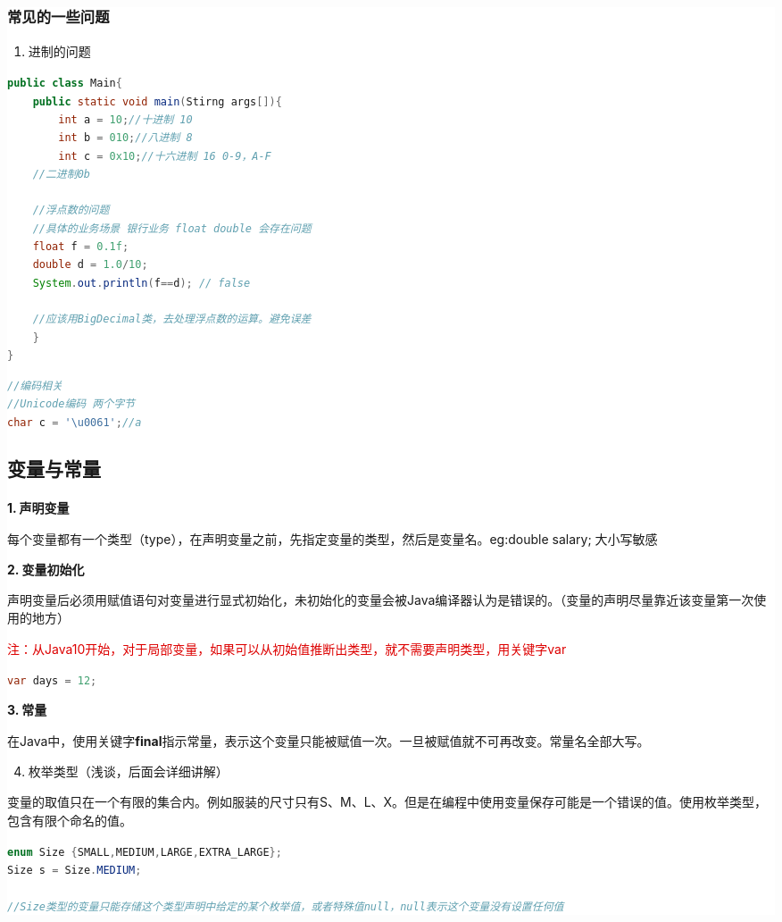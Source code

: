 ### 常见的一些问题

1. 进制的问题

```Java
public class Main{
	public static void main(Stirng args[]){
		int a = 10;//十进制 10
		int b = 010;//八进制 8
		int c = 0x10;//十六进制 16 0-9，A-F
    //二进制0b
    
    //浮点数的问题
    //具体的业务场景 银行业务 float double 会存在问题
    float f = 0.1f;
    double d = 1.0/10;
    System.out.println(f==d); // false
    
    //应该用BigDecimal类，去处理浮点数的运算。避免误差
	}
}
```

```java
//编码相关
//Unicode编码 两个字节
char c = '\u0061';//a
```

## 变量与常量



**1. 声明变量**

​	每个变量都有一个类型（type），在声明变量之前，先指定变量的类型，然后是变量名。eg:double salary; 大小写敏感

**2. 变量初始化**

​	声明变量后必须用赋值语句对变量进行显式初始化，未初始化的变量会被Java编译器认为是错误的。（变量的声明尽量靠近该变量第一次使用的地方）

<font color="#dd000">注：从Java10开始，对于局部变量，如果可以从初始值推断出类型，就不需要声明类型，用关键字var</font>

```Java
var days = 12;
```

**3. 常量**

​	在Java中，使用关键字**final**指示常量，表示这个变量只能被赋值一次。一旦被赋值就不可再改变。常量名全部大写。

4. 枚举类型（浅谈，后面会详细讲解）

​	变量的取值只在一个有限的集合内。例如服装的尺寸只有S、M、L、X。但是在编程中使用变量保存可能是一个错误的值。使用枚举类型，包含有限个命名的值。

```Java
enum Size {SMALL,MEDIUM,LARGE,EXTRA_LARGE};
Size s = Size.MEDIUM;

//Size类型的变量只能存储这个类型声明中给定的某个枚举值，或者特殊值null，null表示这个变量没有设置任何值
```
